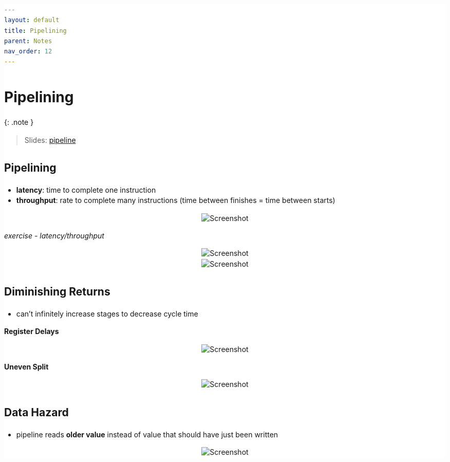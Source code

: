 ```yaml
---
layout: default
title: Pipelining
parent: Notes
nav_order: 12
---
```

# Pipelining

{: .note }
> Slides: [pipeline](https://www.cs.virginia.edu/~cr4bd/3130/F2024/slides/pipeline.pdf)

## Pipelining
- **latency**: time to complete one instruction
- **throughput**: rate to complete many instructions (time between finishes = time between starts)
<div style="text-align: center;">
  <img src="{{ '/images/Screenshot 2024-11-16 at 5.08.20 PM.png' | relative_url}}" alt="Screenshot" width="500">
</div>

*exercise - latency/throughput*
<div style="text-align: center;">
  <img src="{{ '/images/Screenshot 2024-11-16 at 5.17.19 PM.png' | relative_url}}" alt="Screenshot" width="500">
</div>
<div style="text-align: center;">
  <img src="{{ '/images/Screenshot 2024-11-16 at 5.18.10 PM.png' | relative_url}}" alt="Screenshot" width="500">
</div>

## Diminishing Returns
- can’t infinitely increase stages to decrease cycle time

**Register Delays**
<div style="text-align: center;">
  <img src="{{ '/images/Screenshot 2024-11-16 at 5.26.42 PM.png' | relative_url}}" alt="Screenshot" width="500">
</div>

**Uneven Split**
<div style="text-align: center;">
  <img src="{{ '/images/Screenshot 2024-11-16 at 5.27.00 PM.png' | relative_url}}" alt="Screenshot" width="500">
</div>

## Data Hazard
- pipeline reads **older value** instead of value that should have just been written
<div style="text-align: center;">
  <img src="{{ '/images/Screenshot 2024-11-16 at 5.31.27 PM.png' | relative_url}}" alt="Screenshot">
</div>
